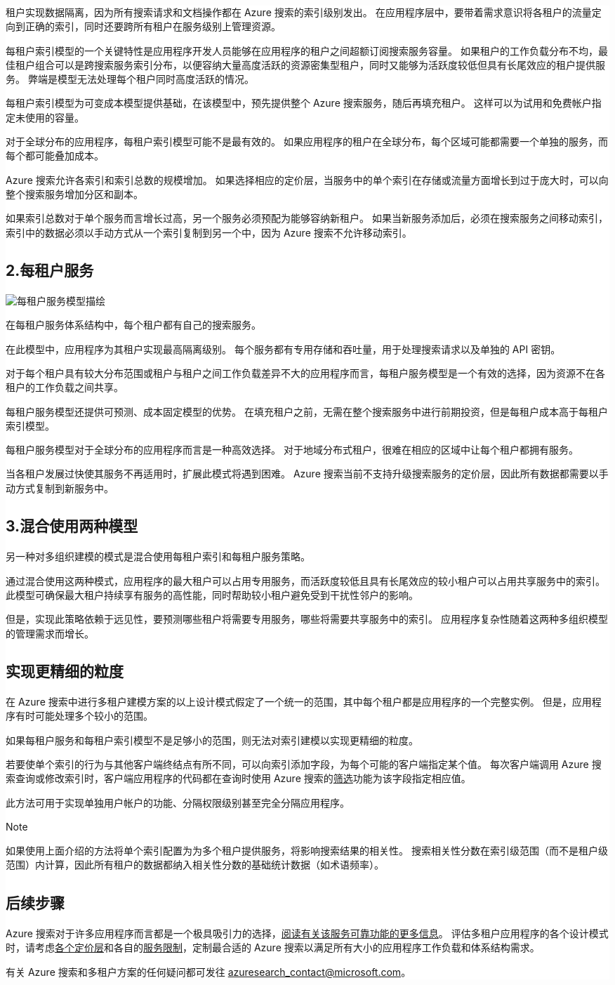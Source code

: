 租户实现数据隔离，因为所有搜索请求和文档操作都在 Azure 搜索的索引级别发出。 在应用程序层中，要带着需求意识将各租户的流量定向到正确的索引，同时还要跨所有租户在服务级别上管理资源。

每租户索引模型的一个关键特性是应用程序开发人员能够在应用程序的租户之间超额订阅搜索服务容量。 如果租户的工作负载分布不均，最佳租户组合可以是跨搜索服务索引分布，以便容纳大量高度活跃的资源密集型租户，同时又能够为活跃度较低但具有长尾效应的租户提供服务。 弊端是模型无法处理每个租户同时高度活跃的情况。

每租户索引模型为可变成本模型提供基础，在该模型中，预先提供整个 Azure 搜索服务，随后再填充租户。 这样可以为试用和免费帐户指定未使用的容量。

对于全球分布的应用程序，每租户索引模型可能不是最有效的。 如果应用程序的租户在全球分布，每个区域可能都需要一个单独的服务，而每个都可能叠加成本。

Azure 搜索允许各索引和索引总数的规模增加。 如果选择相应的定价层，当服务中的单个索引在存储或流量方面增长到过于庞大时，可以向整个搜索服务增加分区和副本。

如果索引总数对于单个服务而言增长过高，另一个服务必须预配为能够容纳新租户。 如果当新服务添加后，必须在搜索服务之间移动索引，索引中的数据必须以手动方式从一个索引复制到另一个中，因为 Azure 搜索不允许移动索引。

## <a name="2-service-per-tenant"></a>2.每租户服务
![每租户服务模型描绘](./media/search-modeling-multitenant-saas-applications/azure-search-service-per-tenant.png)

在每租户服务体系结构中，每个租户都有自己的搜索服务。

在此模型中，应用程序为其租户实现最高隔离级别。 每个服务都有专用存储和吞吐量，用于处理搜索请求以及单独的 API 密钥。

对于每个租户具有较大分布范围或租户与租户之间工作负载差异不大的应用程序而言，每租户服务模型是一个有效的选择，因为资源不在各租户的工作负载之间共享。

每租户服务模型还提供可预测、成本固定模型的优势。 在填充租户之前，无需在整个搜索服务中进行前期投资，但是每租户成本高于每租户索引模型。

每租户服务模型对于全球分布的应用程序而言是一种高效选择。 对于地域分布式租户，很难在相应的区域中让每个租户都拥有服务。

当各租户发展过快使其服务不再适用时，扩展此模式将遇到困难。 Azure 搜索当前不支持升级搜索服务的定价层，因此所有数据都需要以手动方式复制到新服务中。

## <a name="3-mixing-both-models"></a>3.混合使用两种模型
另一种对多组织建模的模式是混合使用每租户索引和每租户服务策略。

通过混合使用这两种模式，应用程序的最大租户可以占用专用服务，而活跃度较低且具有长尾效应的较小租户可以占用共享服务中的索引。 此模型可确保最大租户持续享有服务的高性能，同时帮助较小租户避免受到干扰性邻户的影响。

但是，实现此策略依赖于远见性，要预测哪些租户将需要专用服务，哪些将需要共享服务中的索引。 应用程序复杂性随着这两种多组织模型的管理需求而增长。

## <a name="achieving-even-finer-granularity"></a>实现更精细的粒度
在 Azure 搜索中进行多租户建模方案的以上设计模式假定了一个统一的范围，其中每个租户都是应用程序的一个完整实例。 但是，应用程序有时可能处理多个较小的范围。

如果每租户服务和每租户索引模型不是足够小的范围，则无法对索引建模以实现更精细的粒度。

若要使单个索引的行为与其他客户端终结点有所不同，可以向索引添加字段，为每个可能的客户端指定某个值。 每次客户端调用 Azure 搜索查询或修改索引时，客户端应用程序的代码都在查询时使用 Azure 搜索的[筛选](https://msdn.microsoft.com/library/azure/dn798921.aspx)功能为该字段指定相应值。

此方法可用于实现单独用户帐户的功能、分隔权限级别甚至完全分隔应用程序。

> [!NOTE]
> 如果使用上面介绍的方法将单个索引配置为为多个租户提供服务，将影响搜索结果的相关性。 搜索相关性分数在索引级范围（而不是租户级范围）内计算，因此所有租户的数据都纳入相关性分数的基础统计数据（如术语频率）。
> 
> 

## <a name="next-steps"></a>后续步骤
Azure 搜索对于许多应用程序而言都是一个极具吸引力的选择，[阅读有关该服务可靠功能的更多信息](http://aka.ms/whatisazsearch)。 评估多租户应用程序的各个设计模式时，请考虑[各个定价层](https://azure.microsoft.com/pricing/details/search/)和各自的[服务限制](search-limits-quotas-capacity.md)，定制最合适的 Azure 搜索以满足所有大小的应用程序工作负载和体系结构需求。

有关 Azure 搜索和多租户方案的任何疑问都可发往 azuresearch_contact@microsoft.com。

